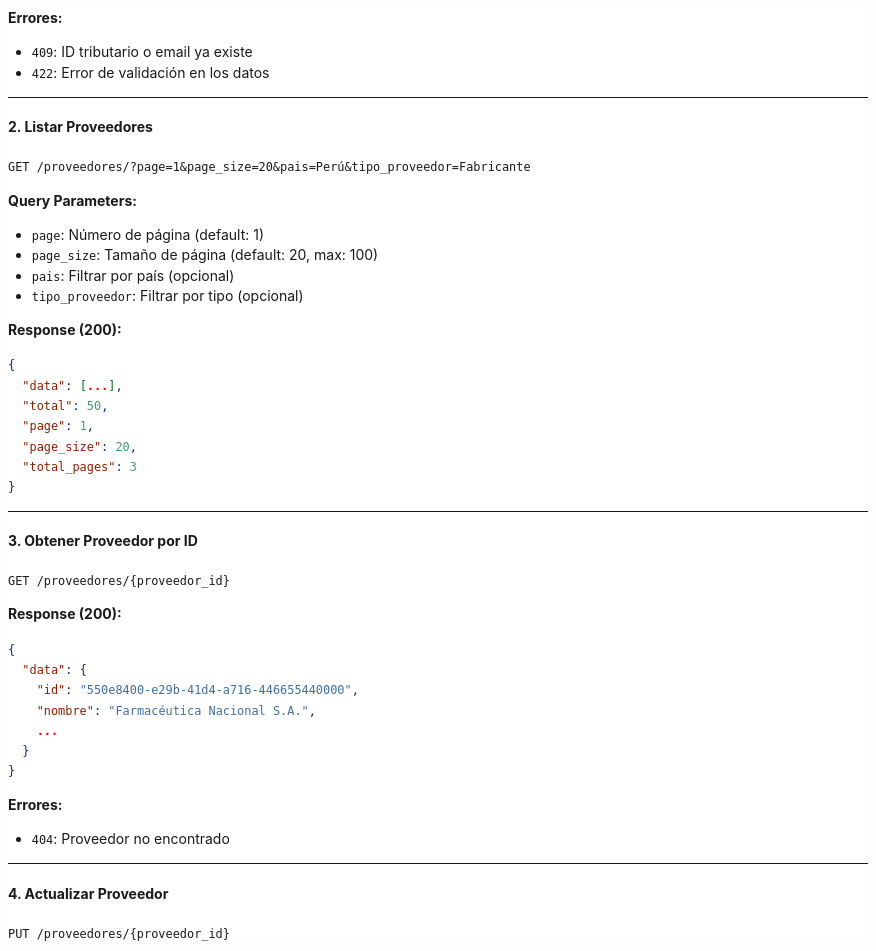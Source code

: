 **Errores:**
- `409`: ID tributario o email ya existe
- `422`: Error de validación en los datos

---

#### 2. **Listar Proveedores**
```http
GET /proveedores/?page=1&page_size=20&pais=Perú&tipo_proveedor=Fabricante
```

**Query Parameters:**
- `page`: Número de página (default: 1)
- `page_size`: Tamaño de página (default: 20, max: 100)
- `pais`: Filtrar por país (opcional)
- `tipo_proveedor`: Filtrar por tipo (opcional)

**Response (200):**
```json
{
  "data": [...],
  "total": 50,
  "page": 1,
  "page_size": 20,
  "total_pages": 3
}
```

---

#### 3. **Obtener Proveedor por ID**
```http
GET /proveedores/{proveedor_id}
```

**Response (200):**
```json
{
  "data": {
    "id": "550e8400-e29b-41d4-a716-446655440000",
    "nombre": "Farmacéutica Nacional S.A.",
    ...
  }
}
```

**Errores:**
- `404`: Proveedor no encontrado

---

#### 4. **Actualizar Proveedor**
```http
PUT /proveedores/{proveedor_id}
```
